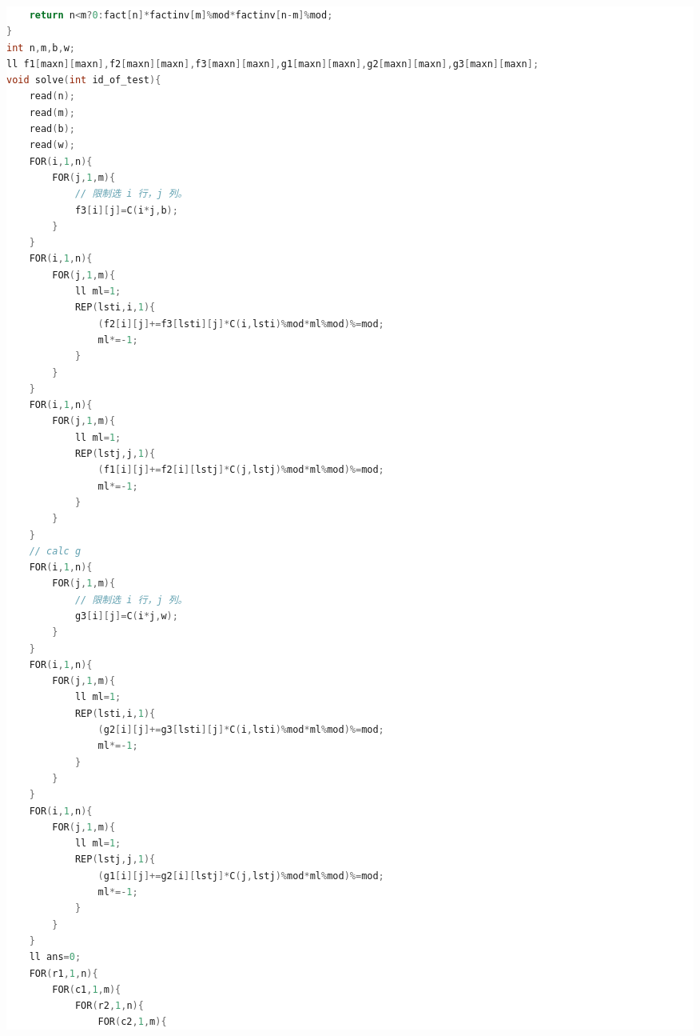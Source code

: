 ```cpp
    return n<m?0:fact[n]*factinv[m]%mod*factinv[n-m]%mod;
}
int n,m,b,w;
ll f1[maxn][maxn],f2[maxn][maxn],f3[maxn][maxn],g1[maxn][maxn],g2[maxn][maxn],g3[maxn][maxn];
void solve(int id_of_test){
	read(n);
    read(m);
    read(b);
    read(w);
    FOR(i,1,n){
        FOR(j,1,m){
            // 限制选 i 行，j 列。
            f3[i][j]=C(i*j,b);
        }
    }
    FOR(i,1,n){
        FOR(j,1,m){
            ll ml=1;
            REP(lsti,i,1){
                (f2[i][j]+=f3[lsti][j]*C(i,lsti)%mod*ml%mod)%=mod;
                ml*=-1;
            }
        }
    }
    FOR(i,1,n){
        FOR(j,1,m){
            ll ml=1;
            REP(lstj,j,1){
                (f1[i][j]+=f2[i][lstj]*C(j,lstj)%mod*ml%mod)%=mod;
                ml*=-1;
            }
        }
    }
    // calc g
    FOR(i,1,n){
        FOR(j,1,m){
            // 限制选 i 行，j 列。
            g3[i][j]=C(i*j,w);
        }
    }
    FOR(i,1,n){
        FOR(j,1,m){
            ll ml=1;
            REP(lsti,i,1){
                (g2[i][j]+=g3[lsti][j]*C(i,lsti)%mod*ml%mod)%=mod;
                ml*=-1;
            }
        }
    }
    FOR(i,1,n){
        FOR(j,1,m){
            ll ml=1;
            REP(lstj,j,1){
                (g1[i][j]+=g2[i][lstj]*C(j,lstj)%mod*ml%mod)%=mod;
                ml*=-1;
            }
        }
    }
    ll ans=0;
    FOR(r1,1,n){
        FOR(c1,1,m){
            FOR(r2,1,n){
                FOR(c2,1,m){
```

[problemUrl]: https://atcoder.jp/contests/abc242/tasks/abc242_f